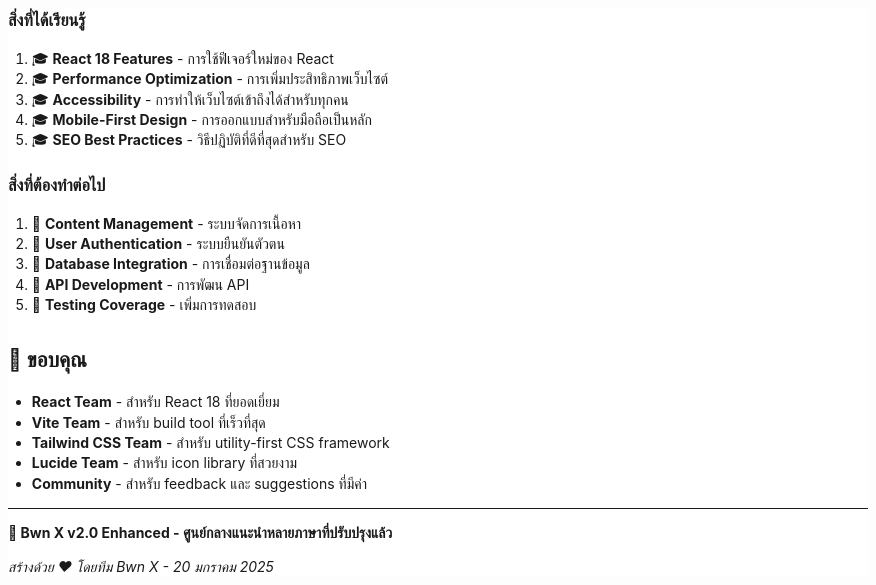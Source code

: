 ### **สิ่งที่ได้เรียนรู้**
1. 🎓 **React 18 Features** - การใช้ฟีเจอร์ใหม่ของ React
2. 🎓 **Performance Optimization** - การเพิ่มประสิทธิภาพเว็บไซต์
3. 🎓 **Accessibility** - การทำให้เว็บไซต์เข้าถึงได้สำหรับทุกคน
4. 🎓 **Mobile-First Design** - การออกแบบสำหรับมือถือเป็นหลัก
5. 🎓 **SEO Best Practices** - วิธีปฏิบัติที่ดีที่สุดสำหรับ SEO

### **สิ่งที่ต้องทำต่อไป**
1. 🔄 **Content Management** - ระบบจัดการเนื้อหา
2. 🔄 **User Authentication** - ระบบยืนยันตัวตน
3. 🔄 **Database Integration** - การเชื่อมต่อฐานข้อมูล
4. 🔄 **API Development** - การพัฒน API
5. 🔄 **Testing Coverage** - เพิ่มการทดสอบ

## 🙏 ขอบคุณ

- **React Team** - สำหรับ React 18 ที่ยอดเยี่ยม
- **Vite Team** - สำหรับ build tool ที่เร็วที่สุด
- **Tailwind CSS Team** - สำหรับ utility-first CSS framework
- **Lucide Team** - สำหรับ icon library ที่สวยงาม
- **Community** - สำหรับ feedback และ suggestions ที่มีค่า

---

**🚀 Bwn X v2.0 Enhanced - ศูนย์กลางแนะนำหลายภาษาที่ปรับปรุงแล้ว**

*สร้างด้วย ❤️ โดยทีม Bwn X - 20 มกราคม 2025*